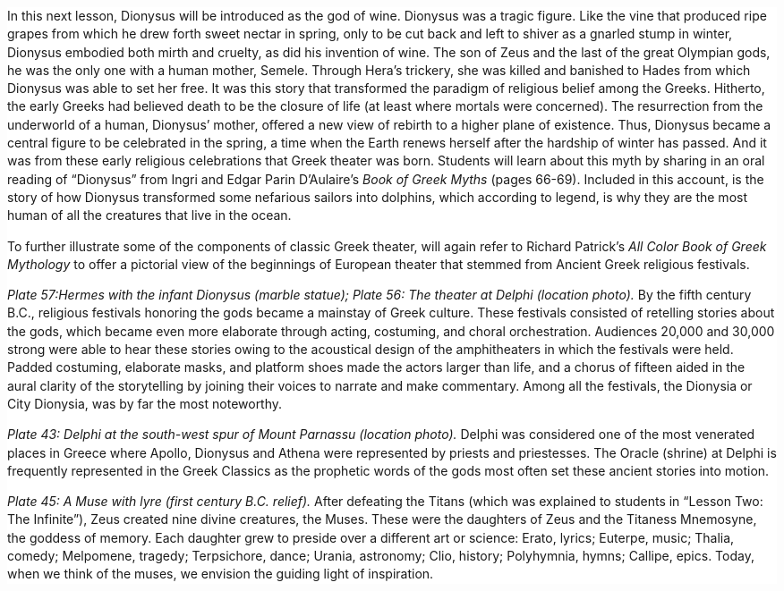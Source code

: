  </h2>
 In this next lesson, Dionysus will be introduced as the god of wine. Dionysus was a tragic figure. Like the vine that produced ripe grapes from which he drew forth sweet nectar in spring, only to be cut back and left to shiver as a gnarled stump in winter, Dionysus embodied both mirth and cruelty, as did his invention of wine. The son of Zeus and the last of the great Olympian gods, he was the only one with a human mother, Semele. Through Hera’s trickery, she was killed and banished to Hades from which Dionysus was able to set her free. It was this story that transformed the paradigm of religious belief among the Greeks. Hitherto, the early Greeks had believed death to be the closure of life (at least where mortals were concerned). The resurrection from the underworld of a human, Dionysus’ mother, offered a new view of rebirth to a higher plane of existence. Thus, Dionysus became a central figure to be celebrated in the spring, a time when the Earth renews herself after the hardship of winter has passed. And it was from these early religious celebrations that Greek theater was born. Students will learn about this myth by sharing in an oral reading of “Dionysus” from Ingri and Edgar Parin D’Aulaire’s
 <i>
  Book of Greek Myths
 </i>
 (pages 66-69). Included in this account, is the story of how Dionysus transformed some nefarious sailors into dolphins, which according to legend, is why they are the most human of all the creatures that live in the ocean.
 <p>
  To further illustrate some of the components of classic Greek theater, will again refer to Richard Patrick’s
  <i>
   All Color Book of Greek Mythology
  </i>
  to offer a pictorial view of the beginnings of European theater that stemmed from Ancient Greek religious festivals.
 </p>
 <p>
  <i>
   Plate 57:Hermes with the infant Dionysus (marble statue); Plate 56: The theater at Delphi (location photo).
  </i>
  By the fifth century B.C., religious festivals honoring the gods became a mainstay of Greek culture. These festivals consisted of retelling stories about the gods, which became even more elaborate through acting, costuming, and choral orchestration. Audiences 20,000 and 30,000 strong were able to hear these stories owing to the acoustical design of the amphitheaters in which the festivals were held. Padded costuming, elaborate masks, and platform shoes made the actors larger than life, and a chorus of fifteen aided in the aural clarity of the storytelling by joining their voices to narrate and make commentary. Among all the festivals, the Dionysia or City Dionysia, was by far the most noteworthy.
 </p>
 <p>
  <i>
   Plate 43: Delphi at the south-west spur of Mount Parnassu (location photo).
  </i>
  Delphi was considered one of the most venerated places in Greece where Apollo, Dionysus and Athena were represented by priests and priestesses. The Oracle (shrine) at Delphi is frequently represented in the Greek Classics as the prophetic words of the gods most often set these ancient stories into motion.
 </p>
 <p>
  <i>
   Plate 45: A Muse with lyre (first century B.C. relief).
  </i>
  After defeating the Titans (which was explained to students in “Lesson Two: The Infinite”), Zeus created nine divine creatures, the Muses. These were the daughters of Zeus and the Titaness Mnemosyne, the goddess of memory. Each daughter grew to preside over a different art or science: Erato, lyrics; Euterpe, music; Thalia, comedy; Melpomene, tragedy; Terpsichore, dance; Urania, astronomy; Clio, history; Polyhymnia, hymns; Callipe, epics. Today, when we think of the muses, we envision the guiding light of inspiration.
 </p>
 <p>